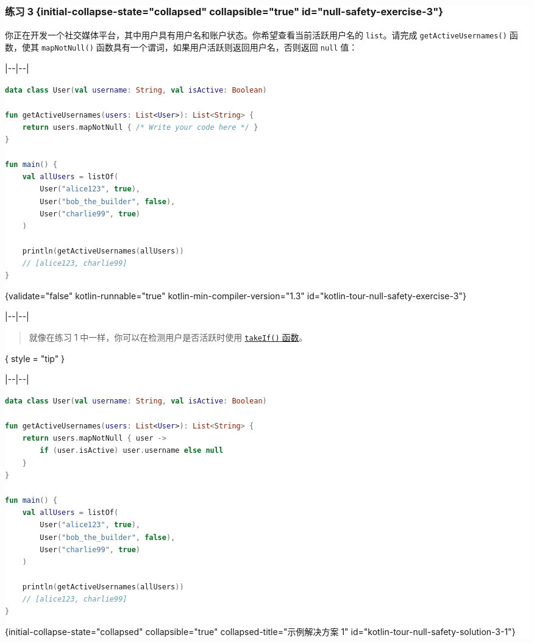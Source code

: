 ### 练习 3 {initial-collapse-state="collapsed" collapsible="true" id="null-safety-exercise-3"}

你正在开发一个社交媒体平台，其中用户具有用户名和账户状态。你希望查看当前活跃用户名的 `list`。请完成 `getActiveUsernames()` 函数，使其 `mapNotNull()` 函数具有一个谓词，如果用户活跃则返回用户名，否则返回 `null` 值：

|--|--|

```kotlin
data class User(val username: String, val isActive: Boolean)

fun getActiveUsernames(users: List<User>): List<String> {
    return users.mapNotNull { /* Write your code here */ }
}

fun main() {
    val allUsers = listOf(
        User("alice123", true),
        User("bob_the_builder", false),
        User("charlie99", true)
    )

    println(getActiveUsernames(allUsers))
    // [alice123, charlie99]
}
```
{validate="false" kotlin-runnable="true" kotlin-min-compiler-version="1.3" id="kotlin-tour-null-safety-exercise-3"}

|--|--|

> 就像在练习 1 中一样，你可以在检测用户是否活跃时使用 [`takeIf()` 函数](scope-functions.md#takeif-and-takeunless)。
>
{ style = "tip" }

|--|--|

```kotlin
data class User(val username: String, val isActive: Boolean)

fun getActiveUsernames(users: List<User>): List<String> {
    return users.mapNotNull { user ->
        if (user.isActive) user.username else null
    }
}

fun main() {
    val allUsers = listOf(
        User("alice123", true),
        User("bob_the_builder", false),
        User("charlie99", true)
    )

    println(getActiveUsernames(allUsers))
    // [alice123, charlie99]
}
```
{initial-collapse-state="collapsed" collapsible="true" collapsed-title="示例解决方案 1" id="kotlin-tour-null-safety-solution-3-1"}


[//]: # (title: 中级: 空安全)